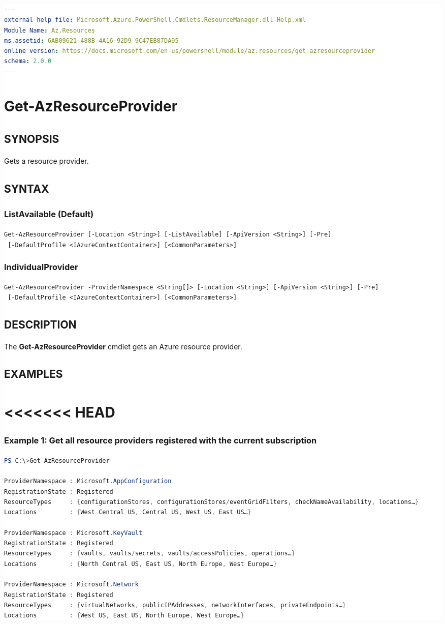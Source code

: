 ```yaml
---
external help file: Microsoft.Azure.PowerShell.Cmdlets.ResourceManager.dll-Help.xml
Module Name: Az.Resources
ms.assetid: 6AB09621-488B-4A16-92D9-9C47EB87DA95
online version: https://docs.microsoft.com/en-us/powershell/module/az.resources/get-azresourceprovider
schema: 2.0.0
---
```


# Get-AzResourceProvider

## SYNOPSIS
Gets a resource provider.

## SYNTAX

### ListAvailable (Default)
```
Get-AzResourceProvider [-Location <String>] [-ListAvailable] [-ApiVersion <String>] [-Pre]
 [-DefaultProfile <IAzureContextContainer>] [<CommonParameters>]
```

### IndividualProvider
```
Get-AzResourceProvider -ProviderNamespace <String[]> [-Location <String>] [-ApiVersion <String>] [-Pre]
 [-DefaultProfile <IAzureContextContainer>] [<CommonParameters>]
```

## DESCRIPTION
The **Get-AzResourceProvider** cmdlet gets an Azure resource provider.

## EXAMPLES

<<<<<<< HEAD
=======
### Example 1: Get all resource providers registered with the current subscription

```powershell
PS C:\>Get-AzResourceProvider

ProviderNamespace : Microsoft.AppConfiguration
RegistrationState : Registered
ResourceTypes     : {configurationStores, configurationStores/eventGridFilters, checkNameAvailability, locations…}
Locations         : {West Central US, Central US, West US, East US…}

ProviderNamespace : Microsoft.KeyVault
RegistrationState : Registered
ResourceTypes     : {vaults, vaults/secrets, vaults/accessPolicies, operations…}
Locations         : {North Central US, East US, North Europe, West Europe…}

ProviderNamespace : Microsoft.Network
RegistrationState : Registered
ResourceTypes     : {virtualNetworks, publicIPAddresses, networkInterfaces, privateEndpoints…}
Locations         : {West US, East US, North Europe, West Europe…}

```